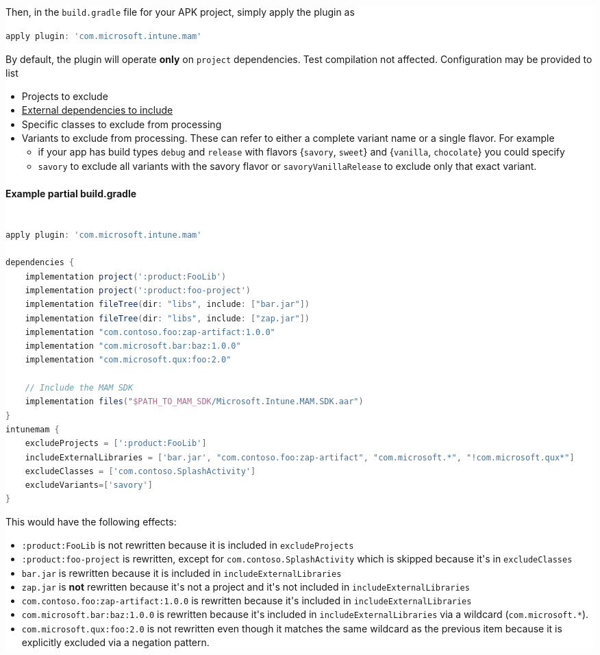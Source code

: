 Then, in the `build.gradle` file for your APK project, simply apply the plugin as

```groovy
apply plugin: 'com.microsoft.intune.mam'
```

By default, the plugin will operate **only** on `project` dependencies.
Test compilation not affected. Configuration may be provided to list
* Projects to exclude
* [External dependencies to include](#usage-of-includeexternallibraries) 
* Specific classes to exclude from processing
* Variants to exclude from processing. These can refer to either a
  complete variant name or a single flavor. For example
  * if your app has build types `debug` and `release` with flavors
    {`savory`, `sweet`} and {`vanilla`, `chocolate`} you could specify
  * `savory` to exclude all variants with the savory flavor or
    `savoryVanillaRelease` to exclude only that exact variant.

#### Example partial build.gradle

```groovy

apply plugin: 'com.microsoft.intune.mam'

dependencies {
    implementation project(':product:FooLib')
    implementation project(':product:foo-project')
    implementation fileTree(dir: "libs", include: ["bar.jar"])
    implementation fileTree(dir: "libs", include: ["zap.jar"])
    implementation "com.contoso.foo:zap-artifact:1.0.0"
    implementation "com.microsoft.bar:baz:1.0.0"
    implementation "com.microsoft.qux:foo:2.0"

    // Include the MAM SDK
    implementation files("$PATH_TO_MAM_SDK/Microsoft.Intune.MAM.SDK.aar")
}
intunemam {
    excludeProjects = [':product:FooLib']
    includeExternalLibraries = ['bar.jar', "com.contoso.foo:zap-artifact", "com.microsoft.*", "!com.microsoft.qux*"]
    excludeClasses = ['com.contoso.SplashActivity']
    excludeVariants=['savory']
}
```

This would have the following effects:
* `:product:FooLib` is not rewritten because it is included in `excludeProjects`
* `:product:foo-project` is rewritten, except for `com.contoso.SplashActivity` which is skipped because it's in `excludeClasses`
* `bar.jar` is rewritten because it is included in `includeExternalLibraries`
* `zap.jar` is **not** rewritten because it's not a project and it's not included in `includeExternalLibraries`
* `com.contoso.foo:zap-artifact:1.0.0` is rewritten because it's included in `includeExternalLibraries`
* `com.microsoft.bar:baz:1.0.0` is rewritten because it's included in `includeExternalLibraries` via a wildcard (`com.microsoft.*`).
* `com.microsoft.qux:foo:2.0` is not rewritten even though it matches the same wildcard as the previous item because it is explicitly excluded via a negation pattern.
